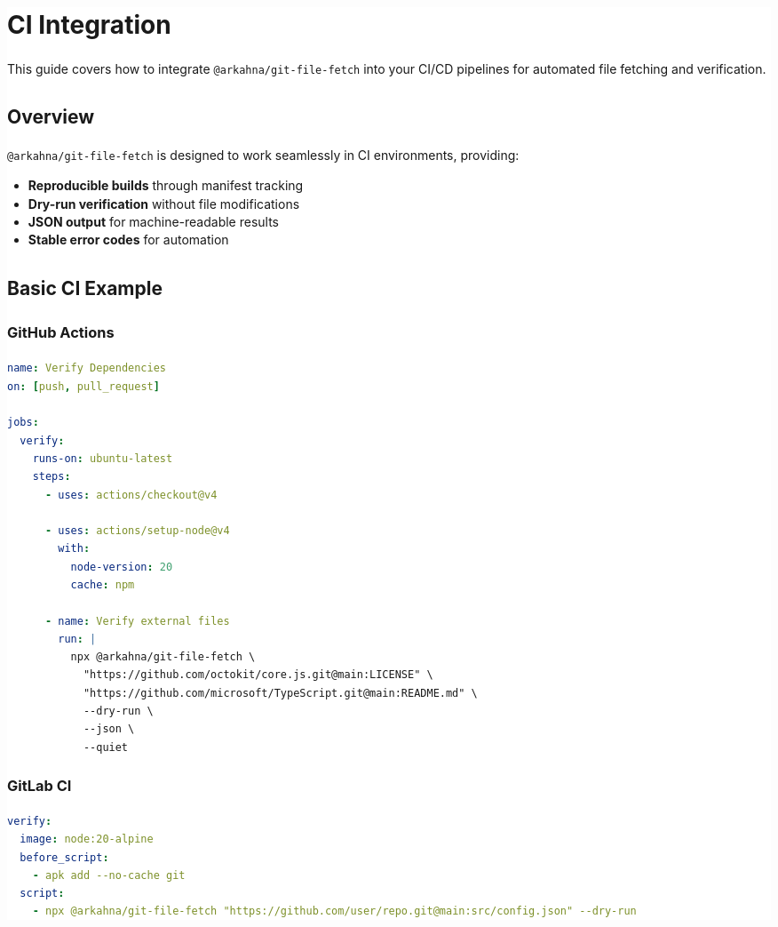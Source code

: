 # CI Integration

This guide covers how to integrate `@arkahna/git-file-fetch` into your CI/CD pipelines for automated file fetching and verification.

## Overview

`@arkahna/git-file-fetch` is designed to work seamlessly in CI environments, providing:

- **Reproducible builds** through manifest tracking
- **Dry-run verification** without file modifications
- **JSON output** for machine-readable results
- **Stable error codes** for automation

## Basic CI Example

### GitHub Actions

```yaml
name: Verify Dependencies
on: [push, pull_request]

jobs:
  verify:
    runs-on: ubuntu-latest
    steps:
      - uses: actions/checkout@v4
      
      - uses: actions/setup-node@v4
        with:
          node-version: 20
          cache: npm
      
      - name: Verify external files
        run: |
          npx @arkahna/git-file-fetch \
            "https://github.com/octokit/core.js.git@main:LICENSE" \
            "https://github.com/microsoft/TypeScript.git@main:README.md" \
            --dry-run \
            --json \
            --quiet
```

### GitLab CI

```yaml
verify:
  image: node:20-alpine
  before_script:
    - apk add --no-cache git
  script:
    - npx @arkahna/git-file-fetch "https://github.com/user/repo.git@main:src/config.json" --dry-run
```
